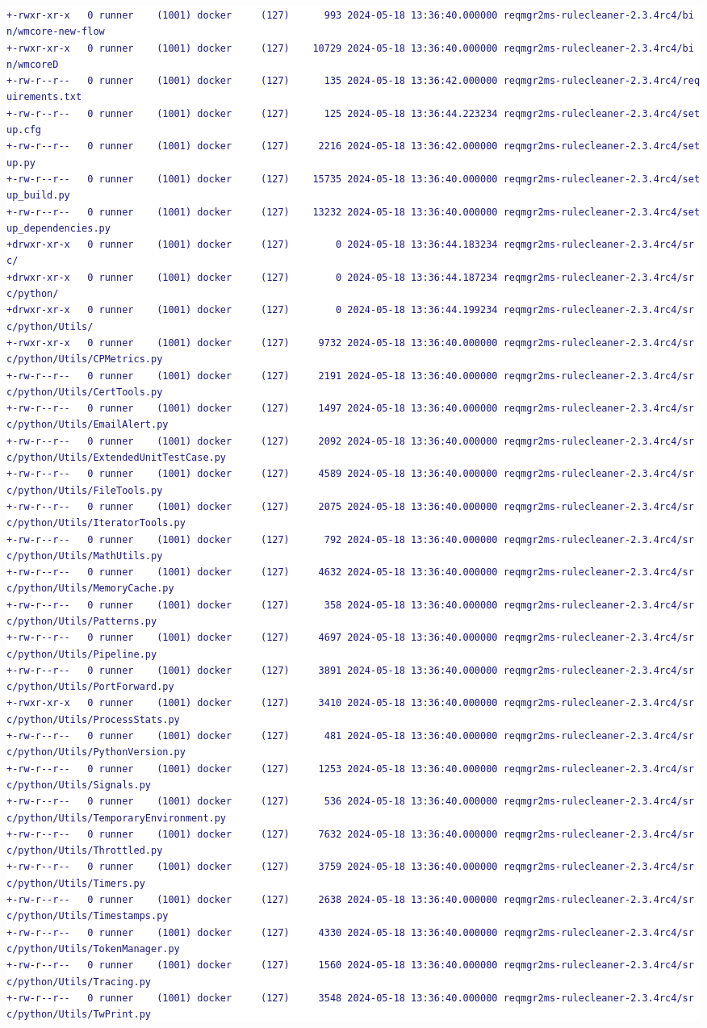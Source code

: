 ```diff
+-rwxr-xr-x   0 runner    (1001) docker     (127)      993 2024-05-18 13:36:40.000000 reqmgr2ms-rulecleaner-2.3.4rc4/bin/wmcore-new-flow
+-rwxr-xr-x   0 runner    (1001) docker     (127)    10729 2024-05-18 13:36:40.000000 reqmgr2ms-rulecleaner-2.3.4rc4/bin/wmcoreD
+-rw-r--r--   0 runner    (1001) docker     (127)      135 2024-05-18 13:36:42.000000 reqmgr2ms-rulecleaner-2.3.4rc4/requirements.txt
+-rw-r--r--   0 runner    (1001) docker     (127)      125 2024-05-18 13:36:44.223234 reqmgr2ms-rulecleaner-2.3.4rc4/setup.cfg
+-rw-r--r--   0 runner    (1001) docker     (127)     2216 2024-05-18 13:36:42.000000 reqmgr2ms-rulecleaner-2.3.4rc4/setup.py
+-rw-r--r--   0 runner    (1001) docker     (127)    15735 2024-05-18 13:36:40.000000 reqmgr2ms-rulecleaner-2.3.4rc4/setup_build.py
+-rw-r--r--   0 runner    (1001) docker     (127)    13232 2024-05-18 13:36:40.000000 reqmgr2ms-rulecleaner-2.3.4rc4/setup_dependencies.py
+drwxr-xr-x   0 runner    (1001) docker     (127)        0 2024-05-18 13:36:44.183234 reqmgr2ms-rulecleaner-2.3.4rc4/src/
+drwxr-xr-x   0 runner    (1001) docker     (127)        0 2024-05-18 13:36:44.187234 reqmgr2ms-rulecleaner-2.3.4rc4/src/python/
+drwxr-xr-x   0 runner    (1001) docker     (127)        0 2024-05-18 13:36:44.199234 reqmgr2ms-rulecleaner-2.3.4rc4/src/python/Utils/
+-rwxr-xr-x   0 runner    (1001) docker     (127)     9732 2024-05-18 13:36:40.000000 reqmgr2ms-rulecleaner-2.3.4rc4/src/python/Utils/CPMetrics.py
+-rw-r--r--   0 runner    (1001) docker     (127)     2191 2024-05-18 13:36:40.000000 reqmgr2ms-rulecleaner-2.3.4rc4/src/python/Utils/CertTools.py
+-rw-r--r--   0 runner    (1001) docker     (127)     1497 2024-05-18 13:36:40.000000 reqmgr2ms-rulecleaner-2.3.4rc4/src/python/Utils/EmailAlert.py
+-rw-r--r--   0 runner    (1001) docker     (127)     2092 2024-05-18 13:36:40.000000 reqmgr2ms-rulecleaner-2.3.4rc4/src/python/Utils/ExtendedUnitTestCase.py
+-rw-r--r--   0 runner    (1001) docker     (127)     4589 2024-05-18 13:36:40.000000 reqmgr2ms-rulecleaner-2.3.4rc4/src/python/Utils/FileTools.py
+-rw-r--r--   0 runner    (1001) docker     (127)     2075 2024-05-18 13:36:40.000000 reqmgr2ms-rulecleaner-2.3.4rc4/src/python/Utils/IteratorTools.py
+-rw-r--r--   0 runner    (1001) docker     (127)      792 2024-05-18 13:36:40.000000 reqmgr2ms-rulecleaner-2.3.4rc4/src/python/Utils/MathUtils.py
+-rw-r--r--   0 runner    (1001) docker     (127)     4632 2024-05-18 13:36:40.000000 reqmgr2ms-rulecleaner-2.3.4rc4/src/python/Utils/MemoryCache.py
+-rw-r--r--   0 runner    (1001) docker     (127)      358 2024-05-18 13:36:40.000000 reqmgr2ms-rulecleaner-2.3.4rc4/src/python/Utils/Patterns.py
+-rw-r--r--   0 runner    (1001) docker     (127)     4697 2024-05-18 13:36:40.000000 reqmgr2ms-rulecleaner-2.3.4rc4/src/python/Utils/Pipeline.py
+-rw-r--r--   0 runner    (1001) docker     (127)     3891 2024-05-18 13:36:40.000000 reqmgr2ms-rulecleaner-2.3.4rc4/src/python/Utils/PortForward.py
+-rwxr-xr-x   0 runner    (1001) docker     (127)     3410 2024-05-18 13:36:40.000000 reqmgr2ms-rulecleaner-2.3.4rc4/src/python/Utils/ProcessStats.py
+-rw-r--r--   0 runner    (1001) docker     (127)      481 2024-05-18 13:36:40.000000 reqmgr2ms-rulecleaner-2.3.4rc4/src/python/Utils/PythonVersion.py
+-rw-r--r--   0 runner    (1001) docker     (127)     1253 2024-05-18 13:36:40.000000 reqmgr2ms-rulecleaner-2.3.4rc4/src/python/Utils/Signals.py
+-rw-r--r--   0 runner    (1001) docker     (127)      536 2024-05-18 13:36:40.000000 reqmgr2ms-rulecleaner-2.3.4rc4/src/python/Utils/TemporaryEnvironment.py
+-rw-r--r--   0 runner    (1001) docker     (127)     7632 2024-05-18 13:36:40.000000 reqmgr2ms-rulecleaner-2.3.4rc4/src/python/Utils/Throttled.py
+-rw-r--r--   0 runner    (1001) docker     (127)     3759 2024-05-18 13:36:40.000000 reqmgr2ms-rulecleaner-2.3.4rc4/src/python/Utils/Timers.py
+-rw-r--r--   0 runner    (1001) docker     (127)     2638 2024-05-18 13:36:40.000000 reqmgr2ms-rulecleaner-2.3.4rc4/src/python/Utils/Timestamps.py
+-rw-r--r--   0 runner    (1001) docker     (127)     4330 2024-05-18 13:36:40.000000 reqmgr2ms-rulecleaner-2.3.4rc4/src/python/Utils/TokenManager.py
+-rw-r--r--   0 runner    (1001) docker     (127)     1560 2024-05-18 13:36:40.000000 reqmgr2ms-rulecleaner-2.3.4rc4/src/python/Utils/Tracing.py
+-rw-r--r--   0 runner    (1001) docker     (127)     3548 2024-05-18 13:36:40.000000 reqmgr2ms-rulecleaner-2.3.4rc4/src/python/Utils/TwPrint.py
```